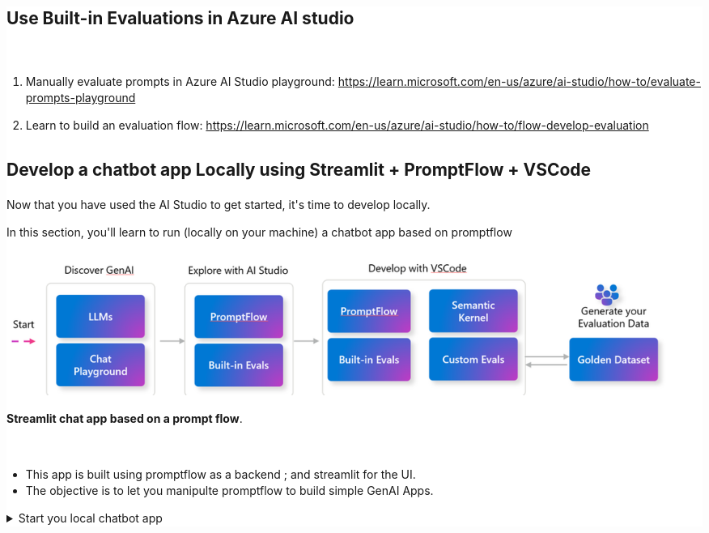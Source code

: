 </div> 

## Use Built-in Evaluations in Azure AI studio

<div class="info" data-title="Exercice">
<br/>

1. Manually evaluate prompts in Azure AI Studio playground:
    https://learn.microsoft.com/en-us/azure/ai-studio/how-to/evaluate-prompts-playground


2. Learn to build an evaluation flow:
    https://learn.microsoft.com/en-us/azure/ai-studio/how-to/flow-develop-evaluation

</div> 

## Develop a chatbot app Locally using Streamlit + PromptFlow + VSCode

Now that you have used the AI Studio to get started, it's time to develop locally.

In this section, you'll learn to run (locally on your machine) a chatbot app based on promptflow 

![alt text](assets/develop_evaluate.png)




**Streamlit chat app based on a prompt flow**.

<div class="info" data-title="Note">
<br/>

* This app is built using promptflow as a backend ; and streamlit for the UI.
* The objective is to let you manipulte promptflow to build simple GenAI Apps.
</div> 


<details><summary>Start you local chatbot app</summary></details>
